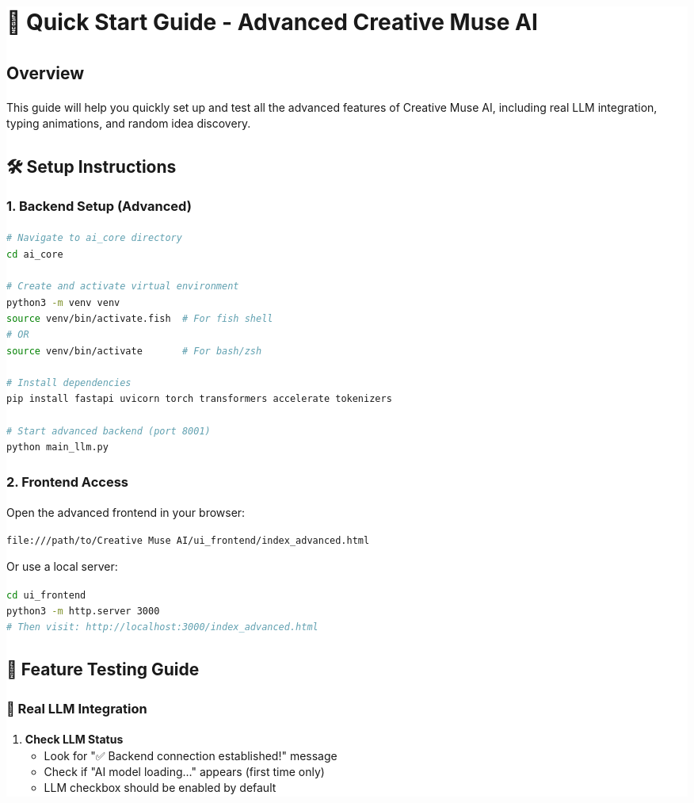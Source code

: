 # 🚀 Quick Start Guide - Advanced Creative Muse AI

## Overview

This guide will help you quickly set up and test all the advanced features of Creative Muse AI, including real LLM integration, typing animations, and random idea discovery.

## 🛠️ Setup Instructions

### 1. Backend Setup (Advanced)

```bash
# Navigate to ai_core directory
cd ai_core

# Create and activate virtual environment
python3 -m venv venv
source venv/bin/activate.fish  # For fish shell
# OR
source venv/bin/activate       # For bash/zsh

# Install dependencies
pip install fastapi uvicorn torch transformers accelerate tokenizers

# Start advanced backend (port 8001)
python main_llm.py
```

### 2. Frontend Access

Open the advanced frontend in your browser:
```
file:///path/to/Creative Muse AI/ui_frontend/index_advanced.html
```

Or use a local server:
```bash
cd ui_frontend
python3 -m http.server 3000
# Then visit: http://localhost:3000/index_advanced.html
```

## 🎯 Feature Testing Guide

### 🤖 Real LLM Integration

1. **Check LLM Status**
   - Look for "✅ Backend connection established!" message
   - Check if "AI model loading..." appears (first time only)
   - LLM checkbox should be enabled by default
